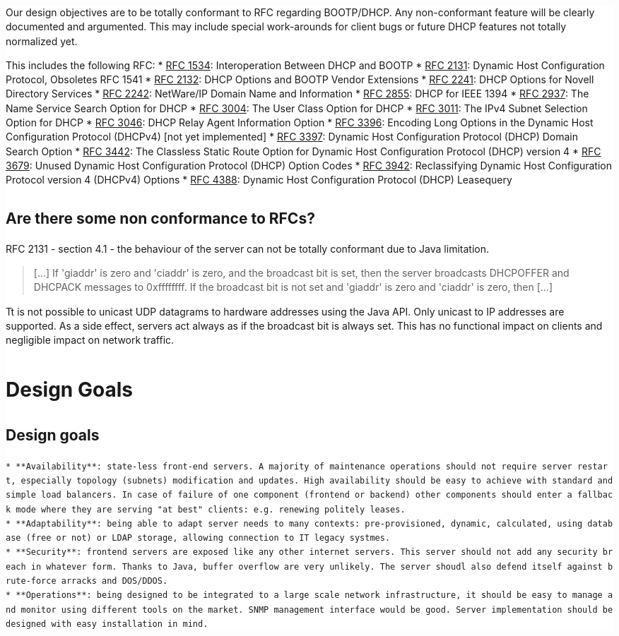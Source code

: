 Our design objectives are to be totally conformant to RFC regarding BOOTP/DHCP. Any non-conformant feature will be clearly documented and argumented. This may include special work-arounds for client bugs or future DHCP features not totally normalized yet.

This includes the following RFC:
    * [RFC 1534](http://www.ietf.org/rfc/rfc1534.txt): Interoperation Between DHCP and BOOTP
    * [RFC 2131](http://www.ietf.org/rfc/2131.txt): Dynamic Host Configuration Protocol, Obsoletes RFC 1541
    * [RFC 2132](http://www.ietf.org/rfc/2132.txt): DHCP Options and BOOTP Vendor Extensions
    * [RFC 2241](http://www.ietf.org/rfc/2241.txt): DHCP Options for Novell Directory Services
    * [RFC 2242](http://www.ietf.org/rfc/2242.txt): NetWare/IP Domain Name and Information
    * [RFC 2855](http://www.ietf.org/rfc/2855.txt): DHCP for IEEE 1394
    * [RFC 2937](http://www.ietf.org/rfc/2937.txt): The Name Service Search Option for DHCP
    * [RFC 3004](http://www.ietf.org/rfc/3004.txt): The User Class Option for DHCP
    * [RFC 3011](http://www.ietf.org/rfc/3011.txt): The IPv4 Subnet Selection Option for DHCP
    * [RFC 3046](http://www.ietf.org/rfc/3046.txt): DHCP Relay Agent Information Option
    * [RFC 3396](http://www.ietf.org/rfc/3396.txt): Encoding Long Options in the Dynamic Host Configuration Protocol (DHCPv4) [not yet implemented]
    * [RFC 3397](http://www.ietf.org/rfc/3397.txt): Dynamic Host Configuration Protocol (DHCP) Domain Search Option
    * [RFC 3442](http://www.ietf.org/rfc/3442.txt): The Classless Static Route Option for Dynamic Host Configuration Protocol (DHCP) version 4
    * [RFC 3679](http://www.ietf.org/rfc/3679.txt): Unused Dynamic Host Configuration Protocol (DHCP) Option Codes
    * [RFC 3942](http://www.ietf.org/rfc/3942.txt): Reclassifying Dynamic Host Configuration Protocol version 4 (DHCPv4) Options
    * [RFC 4388](http://www.ietf.org/rfc/4388.txt): Dynamic Host Configuration Protocol (DHCP) Leasequery


## Are there some non conformance to RFCs?

RFC 2131 - section 4.1 - the behaviour of the server can not be totally conformant due to Java limitation.

> [...]
>         If 'giaddr' is zero and 'ciaddr' is zero, and the broadcast bit is
>         set, then the server broadcasts DHCPOFFER and DHCPACK messages to
>         0xffffffff. If the broadcast bit is not set and 'giaddr' is zero and
>         'ciaddr' is zero, then
> [...]

Tt is not possible to unicast UDP datagrams to hardware addresses using the Java API. Only unicast to IP addresses are supported. As a side effect, servers act always as if the broadcast bit is always set. This has no functional impact on clients and negligible impact on network traffic.


# Design Goals

## Design goals

    * **Availability**: state-less front-end servers. A majority of maintenance operations should not require server restart, especially topology (subnets) modification and updates. High availability should be easy to achieve with standard and simple load balancers. In case of failure of one component (frontend or backend) other components should enter a fallback mode where they are serving "at best" clients: e.g. renewing politely leases.
    * **Adaptability**: being able to adapt server needs to many contexts: pre-provisioned, dynamic, calculated, using database (free or not) or LDAP storage, allowing connection to IT legacy systmes.
    * **Security**: frontend servers are exposed like any other internet servers. This server should not add any security breach in whatever form. Thanks to Java, buffer overflow are very unlikely. The server shoudl also defend itself against brute-force arracks and DOS/DDOS.
    * **Operations**: being designed to be integrated to a large scale network infrastructure, it should be easy to manage and monitor using different tools on the market. SNMP management interface would be good. Server implementation should be designed with easy installation in mind.